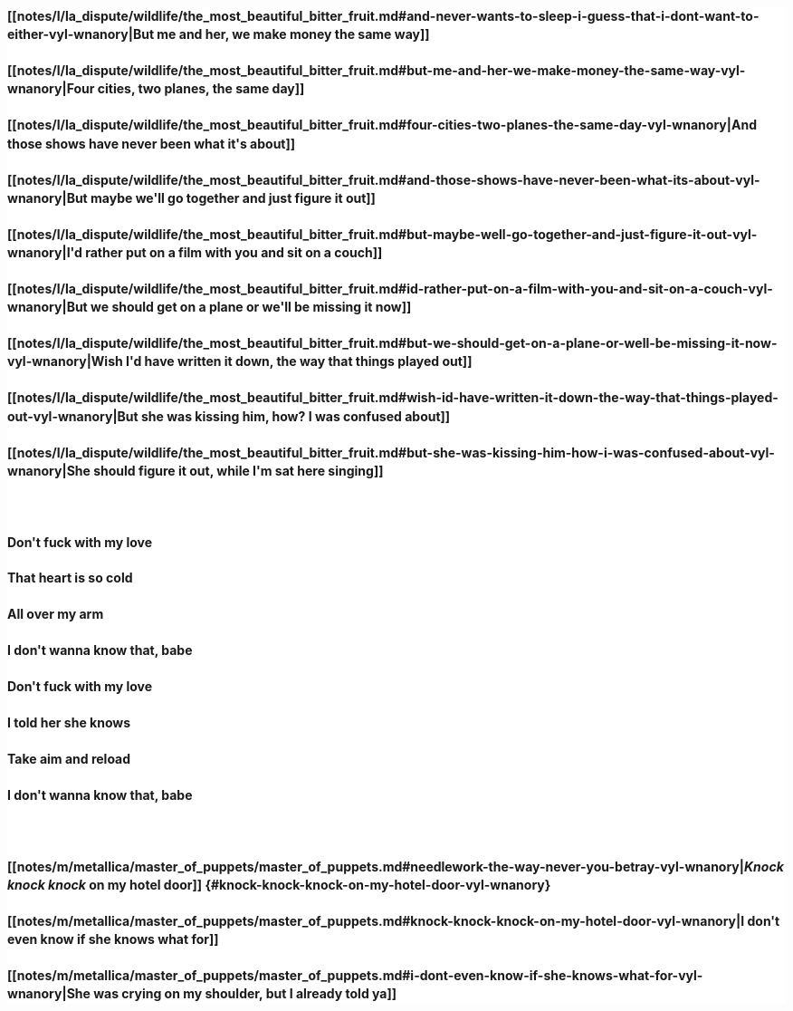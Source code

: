 #### [[notes/l/la_dispute/wildlife/the_most_beautiful_bitter_fruit.md#and-never-wants-to-sleep-i-guess-that-i-dont-want-to-either-vyl-wnanory|But me and her, we make money the same way]]
#### [[notes/l/la_dispute/wildlife/the_most_beautiful_bitter_fruit.md#but-me-and-her-we-make-money-the-same-way-vyl-wnanory|Four cities, two planes, the same day]]
#### [[notes/l/la_dispute/wildlife/the_most_beautiful_bitter_fruit.md#four-cities-two-planes-the-same-day-vyl-wnanory|And those shows have never been what it's about]]
#### [[notes/l/la_dispute/wildlife/the_most_beautiful_bitter_fruit.md#and-those-shows-have-never-been-what-its-about-vyl-wnanory|But maybe we'll go together and just figure it out]]
#### [[notes/l/la_dispute/wildlife/the_most_beautiful_bitter_fruit.md#but-maybe-well-go-together-and-just-figure-it-out-vyl-wnanory|I'd rather put on a film with you and sit on a couch]]
#### [[notes/l/la_dispute/wildlife/the_most_beautiful_bitter_fruit.md#id-rather-put-on-a-film-with-you-and-sit-on-a-couch-vyl-wnanory|But we should get on a plane or we'll be missing it now]]
#### [[notes/l/la_dispute/wildlife/the_most_beautiful_bitter_fruit.md#but-we-should-get-on-a-plane-or-well-be-missing-it-now-vyl-wnanory|Wish I'd have written it down, the way that things played out]]
#### [[notes/l/la_dispute/wildlife/the_most_beautiful_bitter_fruit.md#wish-id-have-written-it-down-the-way-that-things-played-out-vyl-wnanory|But she was kissing him, how? I was confused about]]
#### [[notes/l/la_dispute/wildlife/the_most_beautiful_bitter_fruit.md#but-she-was-kissing-him-how-i-was-confused-about-vyl-wnanory|She should figure it out, while I'm sat here singing]]
&nbsp;
#### Don't fuck with my love
#### That heart is so cold
#### All over my arm
#### I don't wanna know that, babe
#### Don't fuck with my love
#### I told her she knows
#### Take aim and reload
#### I don't wanna know that, babe
&nbsp;
#### [[notes/m/metallica/master_of_puppets/master_of_puppets.md#needlework-the-way-never-you-betray-vyl-wnanory|*Knock knock knock* on my hotel door]] {#knock-knock-knock-on-my-hotel-door-vyl-wnanory}
#### [[notes/m/metallica/master_of_puppets/master_of_puppets.md#knock-knock-knock-on-my-hotel-door-vyl-wnanory|I don't even know if she knows what for]]
#### [[notes/m/metallica/master_of_puppets/master_of_puppets.md#i-dont-even-know-if-she-knows-what-for-vyl-wnanory|She was crying on my shoulder, but I already told ya]]